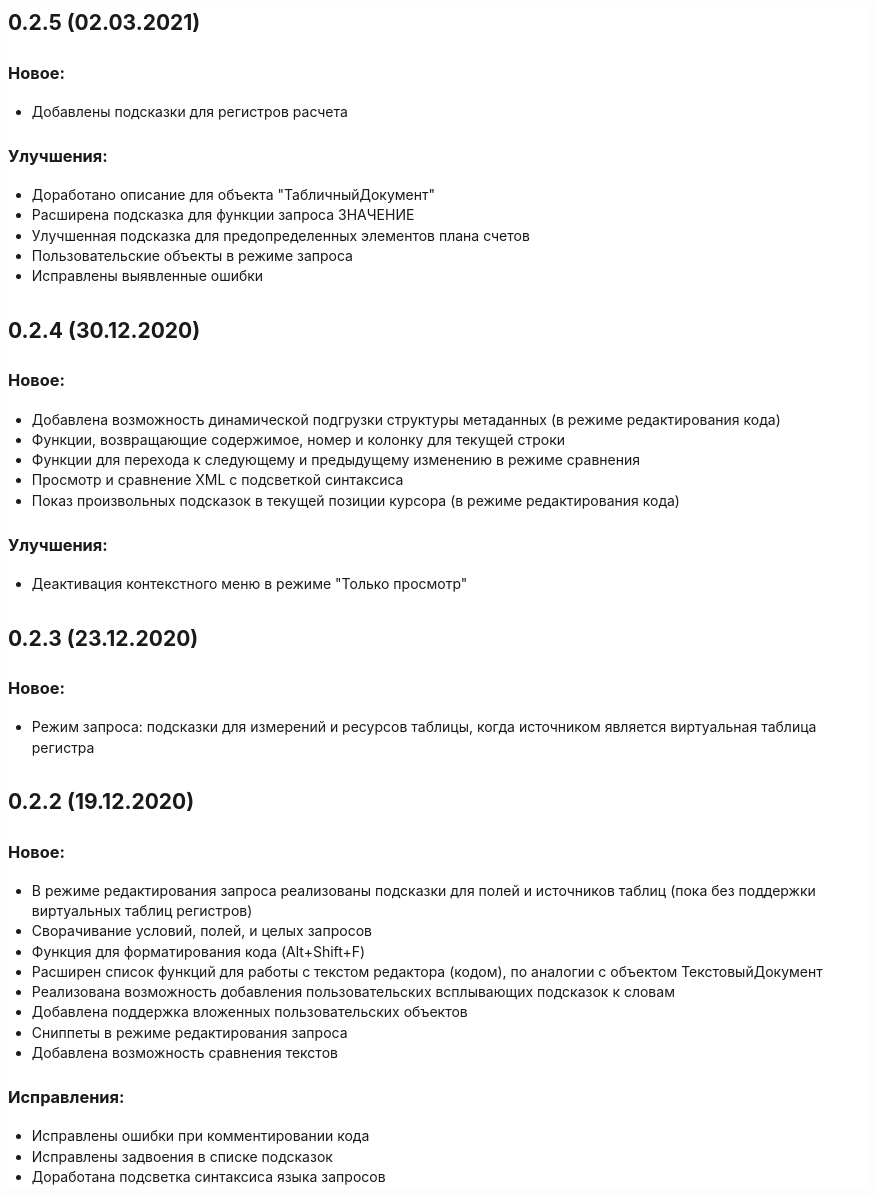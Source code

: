 ## 0.2.5 (02.03.2021)

### Новое:
* Добавлены подсказки для регистров расчета

### Улучшения:
* Доработано описание для объекта "ТабличныйДокумент"
* Расширена подсказка для функции запроса ЗНАЧЕНИЕ
* Улучшенная подсказка для предопределенных элементов плана счетов
* Пользовательские объекты в режиме запроса
* Исправлены выявленные ошибки

## 0.2.4 (30.12.2020)

### Новое:
* Добавлена возможность динамической подгрузки структуры метаданных (в режиме редактирования кода)
* Функции, возвращающие содержимое, номер и колонку для текущей строки
* Функции для перехода к следующему и предыдущему изменению в режиме сравнения
* Просмотр и сравнение XML с подсветкой синтаксиса
* Показ произвольных подсказок в текущей позиции курсора (в режиме редактирования кода)

### Улучшения:
* Деактивация контекстного меню в режиме "Только просмотр"

## 0.2.3 (23.12.2020)

### Новое:
* Режим запроса: подсказки для измерений и ресурсов таблицы, когда источником является виртуальная таблица регистра

## 0.2.2 (19.12.2020)

### Новое:
* В режиме редактирования запроса реализованы подсказки для полей и источников таблиц (пока без поддержки виртуальных таблиц регистров)
* Сворачивание условий, полей, и целых запросов
* Функция для форматирования кода (Alt+Shift+F)
* Расширен список функций для работы с текстом редактора (кодом), по аналогии с объектом ТекстовыйДокумент
* Реализована возможность добавления пользовательских всплывающих подсказок к словам
* Добавлена поддержка вложенных пользовательских объектов
* Сниппеты в режиме редактирования запроса
* Добавлена возможность сравнения текстов


### Исправления:
* Исправлены ошибки при комментировании кода
* Исправлены задвоения в списке подсказок
* Доработана подсветка синтаксиса языка запросов

